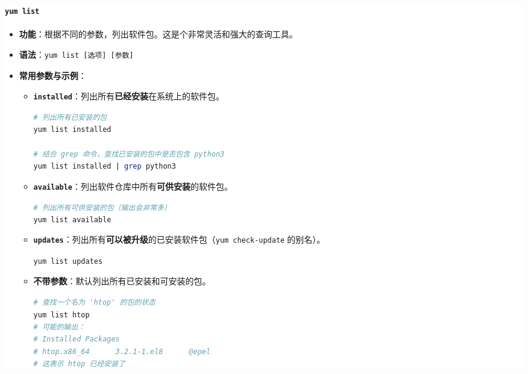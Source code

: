 

#### `yum list`

- **功能**：根据不同的参数，列出软件包。这是个非常灵活和强大的查询工具。

- **语法**：`yum list [选项] [参数]`

- **常用参数与示例**：

  - **`installed`**：列出所有**已经安装**在系统上的软件包。

    ```sh
    # 列出所有已安装的包
    yum list installed
    
    # 结合 grep 命令，查找已安装的包中是否包含 python3
    yum list installed | grep python3
    ```

  - **`available`**：列出软件仓库中所有**可供安装**的软件包。

    ```sh
    # 列出所有可供安装的包（输出会非常多）
    yum list available
    ```

  - **`updates`**：列出所有**可以被升级**的已安装软件包（`yum check-update` 的别名）。

    ```sh
    yum list updates
    ```

  - **不带参数**：默认列出所有已安装和可安装的包。

    ```sh
    # 查找一个名为 'htop' 的包的状态
    yum list htop
    # 可能的输出：
    # Installed Packages
    # htop.x86_64      3.2.1-1.el8      @epel
    # 这表示 htop 已经安装了
    ```

